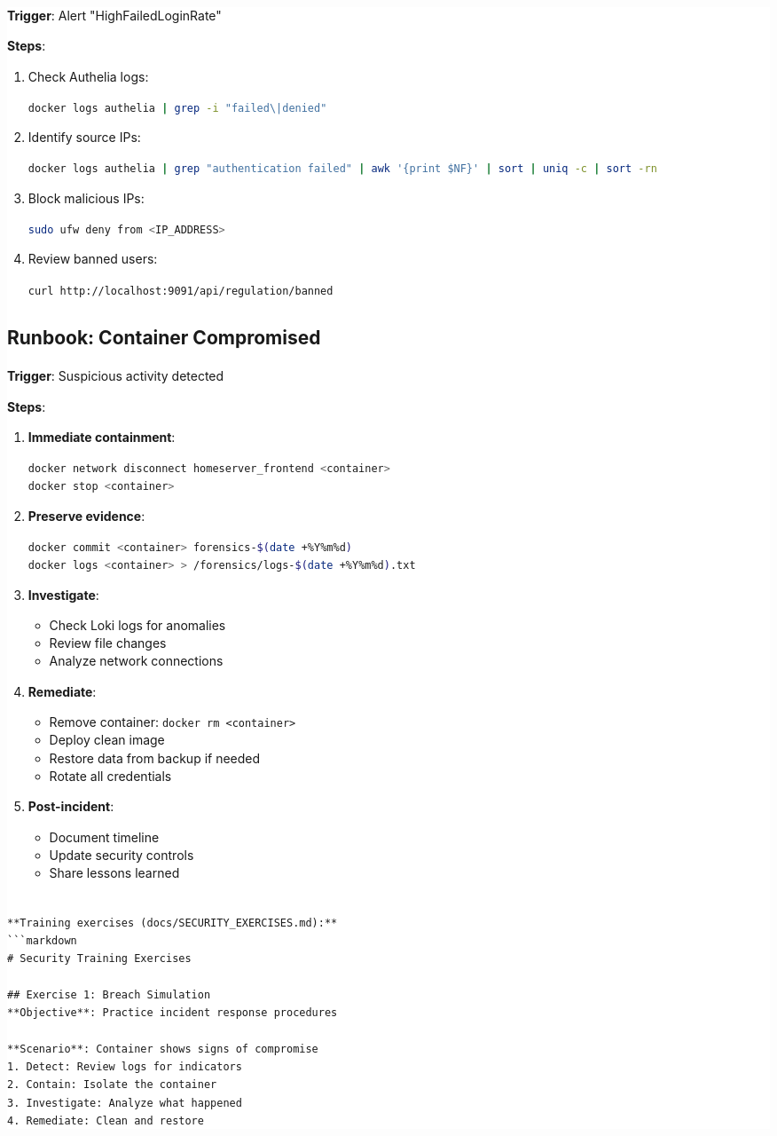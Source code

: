 **Trigger**: Alert "HighFailedLoginRate"

**Steps**:
1. Check Authelia logs:
   ```bash
   docker logs authelia | grep -i "failed\|denied"
   ```

2. Identify source IPs:
   ```bash
   docker logs authelia | grep "authentication failed" | awk '{print $NF}' | sort | uniq -c | sort -rn
   ```

3. Block malicious IPs:
   ```bash
   sudo ufw deny from <IP_ADDRESS>
   ```

4. Review banned users:
   ```bash
   curl http://localhost:9091/api/regulation/banned
   ```

## Runbook: Container Compromised

**Trigger**: Suspicious activity detected

**Steps**:
1. **Immediate containment**:
   ```bash
   docker network disconnect homeserver_frontend <container>
   docker stop <container>
   ```

2. **Preserve evidence**:
   ```bash
   docker commit <container> forensics-$(date +%Y%m%d)
   docker logs <container> > /forensics/logs-$(date +%Y%m%d).txt
   ```

3. **Investigate**:
   - Check Loki logs for anomalies
   - Review file changes
   - Analyze network connections

4. **Remediate**:
   - Remove container: `docker rm <container>`
   - Deploy clean image
   - Restore data from backup if needed
   - Rotate all credentials

5. **Post-incident**:
   - Document timeline
   - Update security controls
   - Share lessons learned
```

**Training exercises (docs/SECURITY_EXERCISES.md):**
```markdown
# Security Training Exercises

## Exercise 1: Breach Simulation
**Objective**: Practice incident response procedures

**Scenario**: Container shows signs of compromise
1. Detect: Review logs for indicators
2. Contain: Isolate the container
3. Investigate: Analyze what happened
4. Remediate: Clean and restore
```